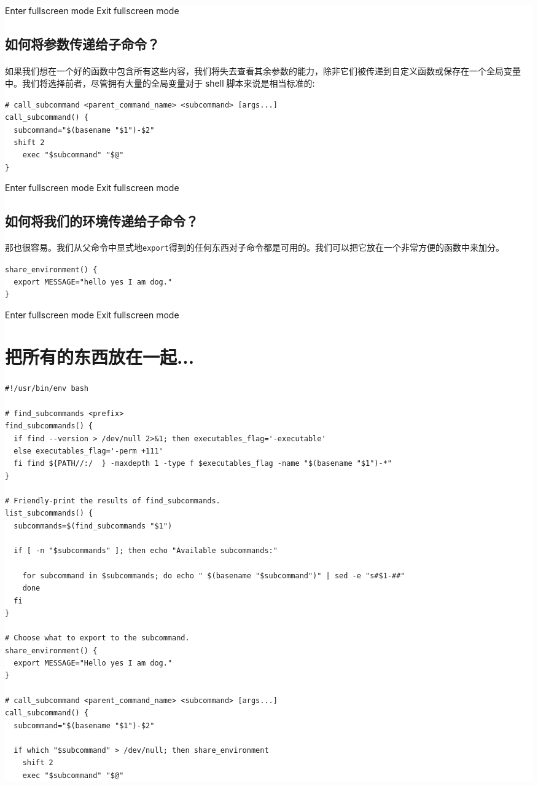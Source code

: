 Enter fullscreen mode Exit fullscreen mode

## 如何将参数传递给子命令？

如果我们想在一个好的函数中包含所有这些内容，我们将失去查看其余参数的能力，除非它们被传递到自定义函数或保存在一个全局变量中。我们将选择前者，尽管拥有大量的全局变量对于 shell 脚本来说是相当标准的:

```
# call_subcommand <parent_command_name> <subcommand> [args...]
call_subcommand() {
  subcommand="$(basename "$1")-$2"
  shift 2
    exec "$subcommand" "$@"
} 
```

Enter fullscreen mode Exit fullscreen mode

## 如何将我们的环境传递给子命令？

那也很容易。我们从父命令中显式地`export`得到的任何东西对子命令都是可用的。我们可以把它放在一个非常方便的函数中来加分。

```
share_environment() {
  export MESSAGE="hello yes I am dog."
} 
```

Enter fullscreen mode Exit fullscreen mode

# 把所有的东西放在一起...

```
#!/usr/bin/env bash

# find_subcommands <prefix>
find_subcommands() {
  if find --version > /dev/null 2>&1; then executables_flag='-executable'
  else executables_flag='-perm +111'
  fi find ${PATH//:/  } -maxdepth 1 -type f $executables_flag -name "$(basename "$1")-*"
}

# Friendly-print the results of find_subcommands.
list_subcommands() {
  subcommands=$(find_subcommands "$1")

  if [ -n "$subcommands" ]; then echo "Available subcommands:"

    for subcommand in $subcommands; do echo " $(basename "$subcommand")" | sed -e "s#$1-##"
    done
  fi
}

# Choose what to export to the subcommand.
share_environment() {
  export MESSAGE="Hello yes I am dog."
}

# call_subcommand <parent_command_name> <subcommand> [args...]
call_subcommand() {
  subcommand="$(basename "$1")-$2"

  if which "$subcommand" > /dev/null; then share_environment
    shift 2
    exec "$subcommand" "$@"
```